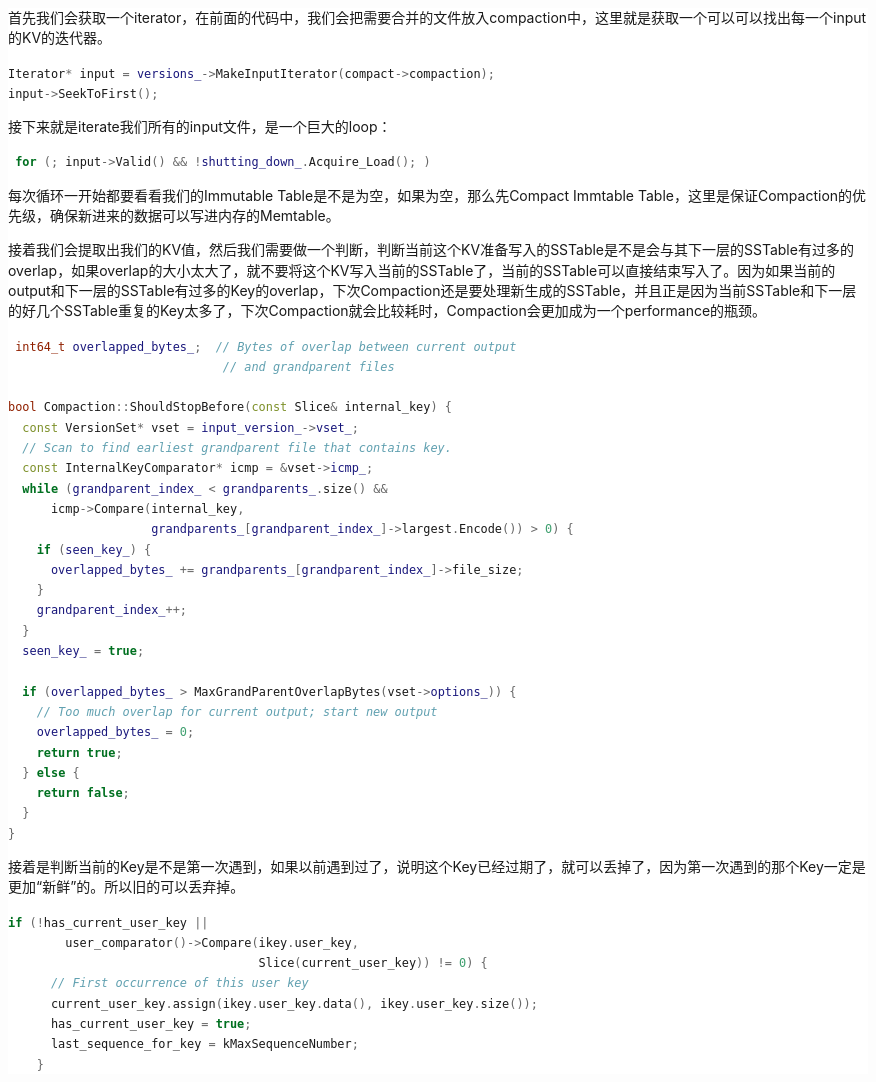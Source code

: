 首先我们会获取一个iterator，在前面的代码中，我们会把需要合并的文件放入compaction中，这里就是获取一个可以可以找出每一个input的KV的迭代器。

```c++
Iterator* input = versions_->MakeInputIterator(compact->compaction);
input->SeekToFirst();
```

接下来就是iterate我们所有的input文件，是一个巨大的loop：

```c++
 for (; input->Valid() && !shutting_down_.Acquire_Load(); )
```

每次循环一开始都要看看我们的Immutable Table是不是为空，如果为空，那么先Compact Immtable Table，这里是保证Compaction的优先级，确保新进来的数据可以写进内存的Memtable。

接着我们会提取出我们的KV值，然后我们需要做一个判断，判断当前这个KV准备写入的SSTable是不是会与其下一层的SSTable有过多的overlap，如果overlap的大小太大了，就不要将这个KV写入当前的SSTable了，当前的SSTable可以直接结束写入了。因为如果当前的output和下一层的SSTable有过多的Key的overlap，下次Compaction还是要处理新生成的SSTable，并且正是因为当前SSTable和下一层的好几个SSTable重复的Key太多了，下次Compaction就会比较耗时，Compaction会更加成为一个performance的瓶颈。

```c++
 int64_t overlapped_bytes_;  // Bytes of overlap between current output
                              // and grandparent files

bool Compaction::ShouldStopBefore(const Slice& internal_key) {
  const VersionSet* vset = input_version_->vset_;
  // Scan to find earliest grandparent file that contains key.
  const InternalKeyComparator* icmp = &vset->icmp_;
  while (grandparent_index_ < grandparents_.size() &&
      icmp->Compare(internal_key,
                    grandparents_[grandparent_index_]->largest.Encode()) > 0) {
    if (seen_key_) {
      overlapped_bytes_ += grandparents_[grandparent_index_]->file_size;
    }
    grandparent_index_++;
  }
  seen_key_ = true;

  if (overlapped_bytes_ > MaxGrandParentOverlapBytes(vset->options_)) {
    // Too much overlap for current output; start new output
    overlapped_bytes_ = 0;
    return true;
  } else {
    return false;
  }
}
```

接着是判断当前的Key是不是第一次遇到，如果以前遇到过了，说明这个Key已经过期了，就可以丢掉了，因为第一次遇到的那个Key一定是更加“新鲜”的。所以旧的可以丢弃掉。

```c++
if (!has_current_user_key ||
        user_comparator()->Compare(ikey.user_key,
                                   Slice(current_user_key)) != 0) {
      // First occurrence of this user key
      current_user_key.assign(ikey.user_key.data(), ikey.user_key.size());
      has_current_user_key = true;
      last_sequence_for_key = kMaxSequenceNumber;
    }
```
